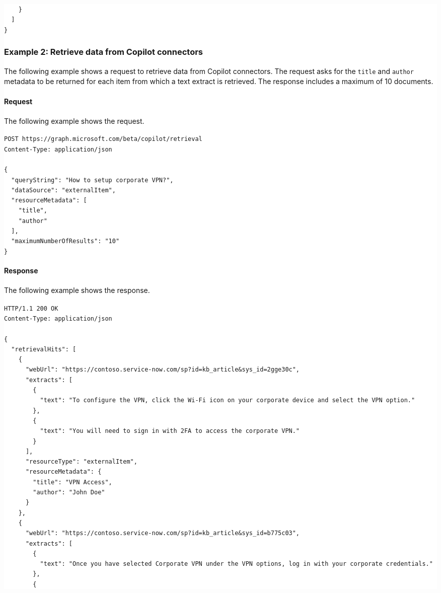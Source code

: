 ```http
    }
  ]
}
```

### Example 2: Retrieve data from Copilot connectors

The following example shows a request to retrieve data from Copilot connectors. The request asks for the `title` and `author` metadata to be returned for each item from which a text extract is retrieved. The response includes a maximum of 10 documents.

#### Request

The following example shows the request.

```http
POST https://graph.microsoft.com/beta/copilot/retrieval
Content-Type: application/json

{
  "queryString": "How to setup corporate VPN?",
  "dataSource": "externalItem",
  "resourceMetadata": [
    "title",
    "author"
  ],
  "maximumNumberOfResults": "10"
}
```

#### Response

The following example shows the response.

```http
HTTP/1.1 200 OK
Content-Type: application/json

{
  "retrievalHits": [
    {
      "webUrl": "https://contoso.service-now.com/sp?id=kb_article&sys_id=2gge30c",
      "extracts": [
        {
          "text": "To configure the VPN, click the Wi-Fi icon on your corporate device and select the VPN option."
        },
        {
          "text": "You will need to sign in with 2FA to access the corporate VPN."
        }
      ],
      "resourceType": "externalItem",
      "resourceMetadata": {
        "title": "VPN Access",
        "author": "John Doe"
      }
    },
    {
      "webUrl": "https://contoso.service-now.com/sp?id=kb_article&sys_id=b775c03",
      "extracts": [
        {
          "text": "Once you have selected Corporate VPN under the VPN options, log in with your corporate credentials."
        },
        {
```